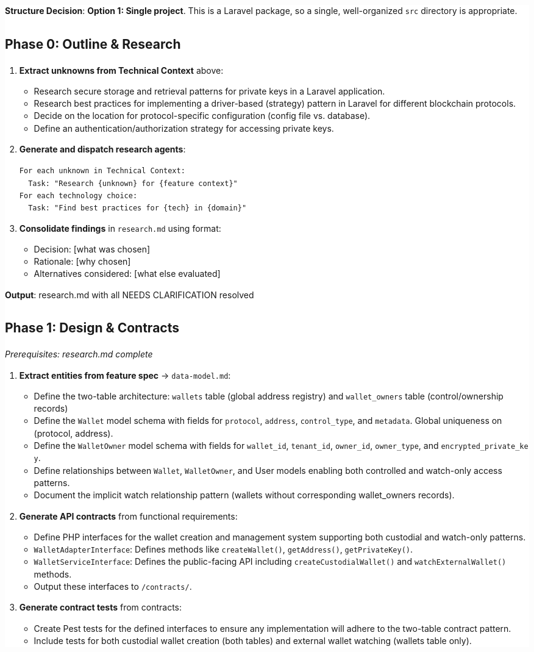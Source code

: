 
**Structure Decision**: **Option 1: Single project**. This is a Laravel package, so a single, well-organized `src` directory is appropriate.

## Phase 0: Outline & Research
1. **Extract unknowns from Technical Context** above:
   - Research secure storage and retrieval patterns for private keys in a Laravel application.
   - Research best practices for implementing a driver-based (strategy) pattern in Laravel for different blockchain protocols.
   - Decide on the location for protocol-specific configuration (config file vs. database).
   - Define an authentication/authorization strategy for accessing private keys.

2. **Generate and dispatch research agents**:
   ```
   For each unknown in Technical Context:
     Task: "Research {unknown} for {feature context}"
   For each technology choice:
     Task: "Find best practices for {tech} in {domain}"
   ```

3. **Consolidate findings** in `research.md` using format:
   - Decision: [what was chosen]
   - Rationale: [why chosen]
   - Alternatives considered: [what else evaluated]

**Output**: research.md with all NEEDS CLARIFICATION resolved

## Phase 1: Design & Contracts
*Prerequisites: research.md complete*

1. **Extract entities from feature spec** → `data-model.md`:
   - Define the two-table architecture: `wallets` table (global address registry) and `wallet_owners` table (control/ownership records)
   - Define the `Wallet` model schema with fields for `protocol`, `address`, `control_type`, and `metadata`. Global uniqueness on (protocol, address).
   - Define the `WalletOwner` model schema with fields for `wallet_id`, `tenant_id`, `owner_id`, `owner_type`, and `encrypted_private_key`.
   - Define relationships between `Wallet`, `WalletOwner`, and User models enabling both controlled and watch-only access patterns.
   - Document the implicit watch relationship pattern (wallets without corresponding wallet_owners records).

2. **Generate API contracts** from functional requirements:
   - Define PHP interfaces for the wallet creation and management system supporting both custodial and watch-only patterns.
   - `WalletAdapterInterface`: Defines methods like `createWallet()`, `getAddress()`, `getPrivateKey()`.
   - `WalletServiceInterface`: Defines the public-facing API including `createCustodialWallet()` and `watchExternalWallet()` methods.
   - Output these interfaces to `/contracts/`.

3. **Generate contract tests** from contracts:
   - Create Pest tests for the defined interfaces to ensure any implementation will adhere to the two-table contract pattern.
   - Include tests for both custodial wallet creation (both tables) and external wallet watching (wallets table only).
